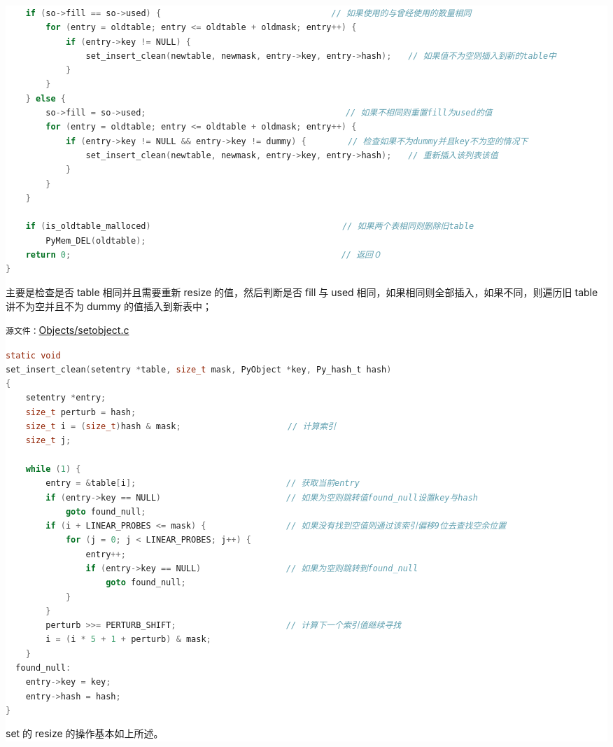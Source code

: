 ```c
    if (so->fill == so->used) {                                  // 如果使用的与曾经使用的数量相同
        for (entry = oldtable; entry <= oldtable + oldmask; entry++) {
            if (entry->key != NULL) {
                set_insert_clean(newtable, newmask, entry->key, entry->hash);　　// 如果值不为空则插入到新的table中
            }
        }
    } else {
        so->fill = so->used;　　　　　　　　　　　　　　　　　　　　　　　　// 如果不相同则重置fill为used的值
        for (entry = oldtable; entry <= oldtable + oldmask; entry++) {
            if (entry->key != NULL && entry->key != dummy) {　　　　　// 检查如果不为dummy并且key不为空的情况下
                set_insert_clean(newtable, newmask, entry->key, entry->hash);　　// 重新插入该列表该值
            }
        }
    }

    if (is_oldtable_malloced)　　　　　　　　　　　　　　　　　　　　　　　// 如果两个表相同则删除旧table
        PyMem_DEL(oldtable);
    return 0;                                                      // 返回０
}

```

主要是检查是否 table 相同并且需要重新 resize 的值，然后判断是否 fill 与 used 相同，如果相同则全部插入，如果不同，则遍历旧 table 讲不为空并且不为 dummy 的值插入到新表中；

`源文件：`[Objects/setobject.c](https://github.com/python/cpython/blob/1bf9cc509326bc42cd8cb1650eb9bf64550d817e/Objects/setobject.c#L267)

```c
static void
set_insert_clean(setentry *table, size_t mask, PyObject *key, Py_hash_t hash)
{
    setentry *entry;
    size_t perturb = hash;
    size_t i = (size_t)hash & mask;　　　　　　　　        // 计算索引
    size_t j;

    while (1) {
        entry = &table[i];                              // 获取当前entry
        if (entry->key == NULL)                         // 如果为空则跳转值found_null设置key与hash
            goto found_null;
        if (i + LINEAR_PROBES <= mask) {                // 如果没有找到空值则通过该索引偏移9位去查找空余位置
            for (j = 0; j < LINEAR_PROBES; j++) {
                entry++;
                if (entry->key == NULL)                 // 如果为空则跳转到found_null
                    goto found_null;
            }
        }
        perturb >>= PERTURB_SHIFT;                      // 计算下一个索引值继续寻找
        i = (i * 5 + 1 + perturb) & mask;
    }
  found_null:
    entry->key = key;
    entry->hash = hash;
}
```

set 的 resize 的操作基本如上所述。
